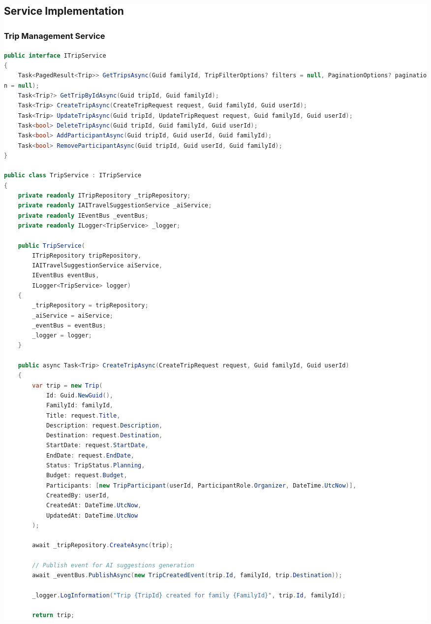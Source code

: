 ## Service Implementation

### Trip Management Service
```csharp
public interface ITripService
{
    Task<PagedResult<Trip>> GetTripsAsync(Guid familyId, TripFilterOptions? filters = null, PaginationOptions? pagination = null);
    Task<Trip?> GetTripByIdAsync(Guid tripId, Guid familyId);
    Task<Trip> CreateTripAsync(CreateTripRequest request, Guid familyId, Guid userId);
    Task<Trip> UpdateTripAsync(Guid tripId, UpdateTripRequest request, Guid familyId, Guid userId);
    Task<bool> DeleteTripAsync(Guid tripId, Guid familyId, Guid userId);
    Task<bool> AddParticipantAsync(Guid tripId, Guid userId, Guid familyId);
    Task<bool> RemoveParticipantAsync(Guid tripId, Guid userId, Guid familyId);
}

public class TripService : ITripService
{
    private readonly ITripRepository _tripRepository;
    private readonly IAITravelSuggestionService _aiService;
    private readonly IEventBus _eventBus;
    private readonly ILogger<TripService> _logger;

    public TripService(
        ITripRepository tripRepository,
        IAITravelSuggestionService aiService,
        IEventBus eventBus,
        ILogger<TripService> logger)
    {
        _tripRepository = tripRepository;
        _aiService = aiService;
        _eventBus = eventBus;
        _logger = logger;
    }

    public async Task<Trip> CreateTripAsync(CreateTripRequest request, Guid familyId, Guid userId)
    {
        var trip = new Trip(
            Id: Guid.NewGuid(),
            FamilyId: familyId,
            Title: request.Title,
            Description: request.Description,
            Destination: request.Destination,
            StartDate: request.StartDate,
            EndDate: request.EndDate,
            Status: TripStatus.Planning,
            Budget: request.Budget,
            Participants: [new TripParticipant(userId, ParticipantRole.Organizer, DateTime.UtcNow)],
            CreatedBy: userId,
            CreatedAt: DateTime.UtcNow,
            UpdatedAt: DateTime.UtcNow
        );

        await _tripRepository.CreateAsync(trip);
        
        // Publish event for AI suggestions generation
        await _eventBus.PublishAsync(new TripCreatedEvent(trip.Id, familyId, trip.Destination));
        
        _logger.LogInformation("Trip {TripId} created for family {FamilyId}", trip.Id, familyId);
        
        return trip;
```
